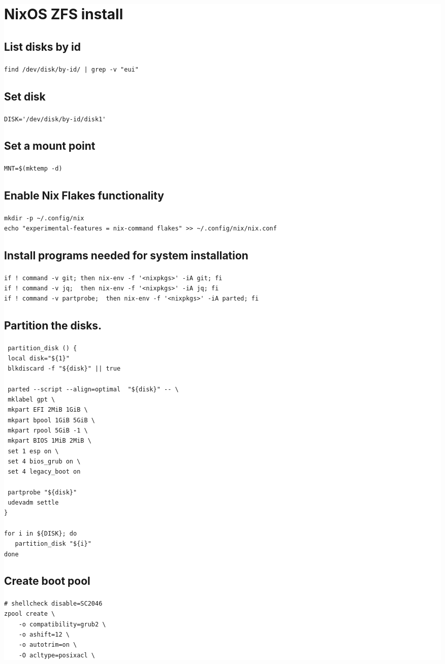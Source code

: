 # NixOS ZFS install

## List disks by id
```
find /dev/disk/by-id/ | grep -v "eui"
```
## Set disk
```
DISK='/dev/disk/by-id/disk1'
```
## Set a mount point
```
MNT=$(mktemp -d)
```
## Enable Nix Flakes functionality
```
mkdir -p ~/.config/nix
echo "experimental-features = nix-command flakes" >> ~/.config/nix/nix.conf
```
## Install programs needed for system installation
```
if ! command -v git; then nix-env -f '<nixpkgs>' -iA git; fi
if ! command -v jq;  then nix-env -f '<nixpkgs>' -iA jq; fi
if ! command -v partprobe;  then nix-env -f '<nixpkgs>' -iA parted; fi
```
## Partition the disks.
```
 partition_disk () {
 local disk="${1}"
 blkdiscard -f "${disk}" || true

 parted --script --align=optimal  "${disk}" -- \
 mklabel gpt \
 mkpart EFI 2MiB 1GiB \
 mkpart bpool 1GiB 5GiB \
 mkpart rpool 5GiB -1 \
 mkpart BIOS 1MiB 2MiB \
 set 1 esp on \
 set 4 bios_grub on \
 set 4 legacy_boot on

 partprobe "${disk}"
 udevadm settle
}

for i in ${DISK}; do
   partition_disk "${i}"
done 
```
## Create boot pool
```
# shellcheck disable=SC2046
zpool create \
    -o compatibility=grub2 \
    -o ashift=12 \
    -o autotrim=on \
    -O acltype=posixacl \
```
